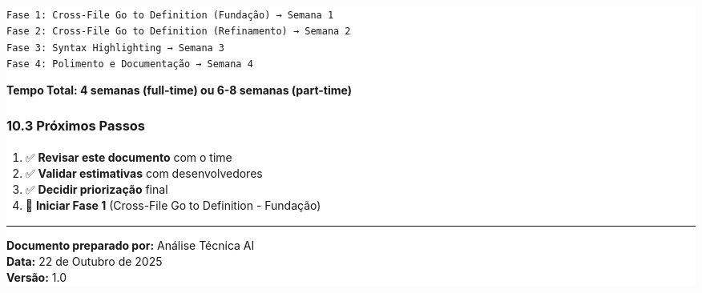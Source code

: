 ```
Fase 1: Cross-File Go to Definition (Fundação) → Semana 1
Fase 2: Cross-File Go to Definition (Refinamento) → Semana 2
Fase 3: Syntax Highlighting → Semana 3
Fase 4: Polimento e Documentação → Semana 4
```

**Tempo Total: 4 semanas (full-time) ou 6-8 semanas (part-time)**

### 10.3 Próximos Passos

1. ✅ **Revisar este documento** com o time
2. ✅ **Validar estimativas** com desenvolvedores
3. ✅ **Decidir priorização** final
4. 🚀 **Iniciar Fase 1** (Cross-File Go to Definition - Fundação)

---

**Documento preparado por:** Análise Técnica AI  
**Data:** 22 de Outubro de 2025  
**Versão:** 1.0
